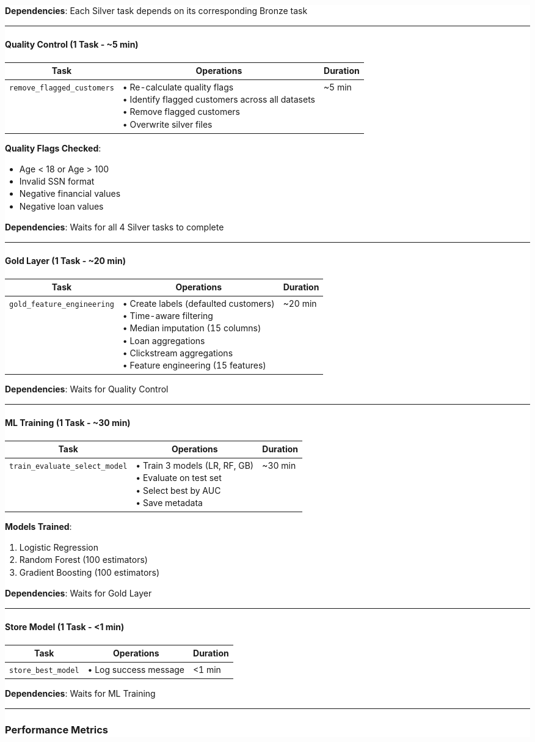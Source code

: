 **Dependencies**: Each Silver task depends on its corresponding Bronze task

---

#### Quality Control (1 Task - ~5 min)
| Task | Operations | Duration |
|------|------------|----------|
| `remove_flagged_customers` | • Re-calculate quality flags<br>• Identify flagged customers across all datasets<br>• Remove flagged customers<br>• Overwrite silver files | ~5 min |

**Quality Flags Checked**:
- Age < 18 or Age > 100
- Invalid SSN format
- Negative financial values
- Negative loan values

**Dependencies**: Waits for all 4 Silver tasks to complete

---

#### Gold Layer (1 Task - ~20 min)
| Task | Operations | Duration |
|------|------------|----------|
| `gold_feature_engineering` | • Create labels (defaulted customers)<br>• Time-aware filtering<br>• Median imputation (15 columns)<br>• Loan aggregations<br>• Clickstream aggregations<br>• Feature engineering (15 features) | ~20 min |

**Dependencies**: Waits for Quality Control

---

#### ML Training (1 Task - ~30 min)
| Task | Operations | Duration |
|------|------------|----------|
| `train_evaluate_select_model` | • Train 3 models (LR, RF, GB)<br>• Evaluate on test set<br>• Select best by AUC<br>• Save metadata | ~30 min |

**Models Trained**:
1. Logistic Regression
2. Random Forest (100 estimators)
3. Gradient Boosting (100 estimators)

**Dependencies**: Waits for Gold Layer

---

#### Store Model (1 Task - <1 min)
| Task | Operations | Duration |
|------|------------|----------|
| `store_best_model` | • Log success message | <1 min |

**Dependencies**: Waits for ML Training

---

### Performance Metrics
